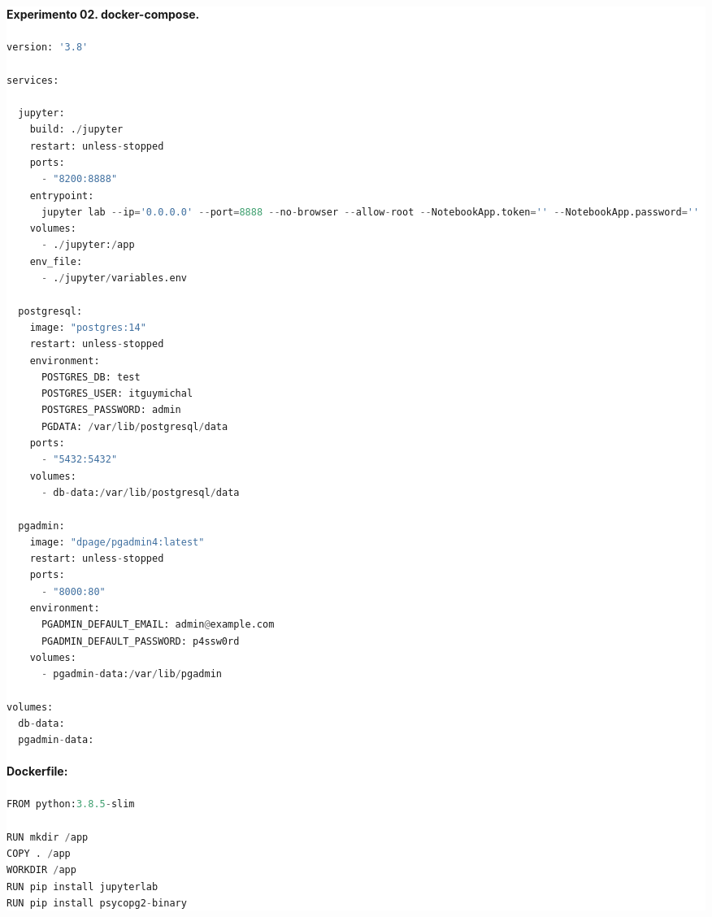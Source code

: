 #### Experimento 02. docker-compose.
``` python
version: '3.8'

services:

  jupyter:
    build: ./jupyter
    restart: unless-stopped
    ports:
      - "8200:8888"
    entrypoint:
      jupyter lab --ip='0.0.0.0' --port=8888 --no-browser --allow-root --NotebookApp.token='' --NotebookApp.password=''
    volumes: 
      - ./jupyter:/app
    env_file: 
      - ./jupyter/variables.env

  postgresql:
    image: "postgres:14"
    restart: unless-stopped
    environment:
      POSTGRES_DB: test
      POSTGRES_USER: itguymichal
      POSTGRES_PASSWORD: admin
      PGDATA: /var/lib/postgresql/data
    ports:
      - "5432:5432"
    volumes:
      - db-data:/var/lib/postgresql/data

  pgadmin:
    image: "dpage/pgadmin4:latest"
    restart: unless-stopped
    ports: 
      - "8000:80"
    environment:
      PGADMIN_DEFAULT_EMAIL: admin@example.com
      PGADMIN_DEFAULT_PASSWORD: p4ssw0rd
    volumes:
      - pgadmin-data:/var/lib/pgadmin
      
volumes:
  db-data:
  pgadmin-data:
```
#### Dockerfile:
``` python
FROM python:3.8.5-slim

RUN mkdir /app
COPY . /app
WORKDIR /app
RUN pip install jupyterlab
RUN pip install psycopg2-binary
```
